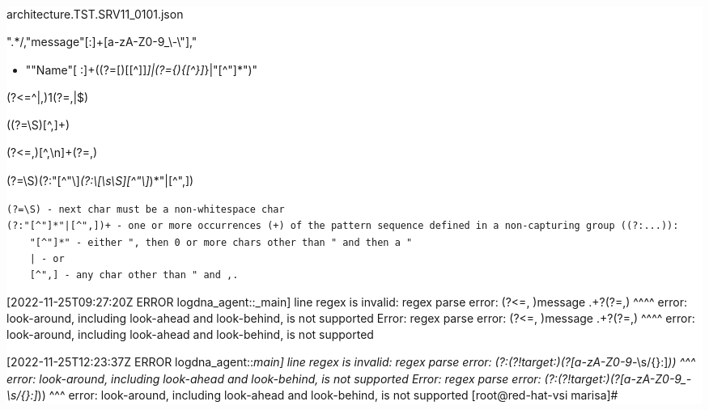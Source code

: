 architecture.TST.SRV11_0101.json

".*/,\"message\"[:]+[a-zA-Z0-9_\\-\\"],"

- "\"Name\"[ :]+((?=\[)\[[^]]*\]|(?=\{)\{[^\}]*\}|\"[^"]*\")"

(?<=^|,)1(?=,|$)

((?=\S)[^,]+)

(?<=,)[^,\n]+(?=,)



(?=\S)(?:"[^"\\]*(?:\\[\s\S][^"\\]*)*"|[^",])

    (?=\S) - next char must be a non-whitespace char
    (?:"[^"]*"|[^",])+ - one or more occurrences (+) of the pattern sequence defined in a non-capturing group ((?:...)):
        "[^"]*" - either ", then 0 or more chars other than " and then a "
        | - or
        [^",] - any char other than " and ,.






[2022-11-25T09:27:20Z ERROR logdna_agent::_main] line regex is invalid: regex parse error:
        (?<=, )message .+?(?=,)
        ^^^^
    error: look-around, including look-ahead and look-behind, is not supported
Error: regex parse error:
    (?<=, )message .+?(?=,)
    ^^^^
error: look-around, including look-ahead and look-behind, is not supported



[2022-11-25T12:23:37Z ERROR logdna_agent::_main] line regex is invalid: regex parse error:
        (?:(?!target:)(?[a-zA-Z0-9_\-\s/\{\}:]*))
           ^^^
    error: look-around, including look-ahead and look-behind, is not supported
Error: regex parse error:
    (?:(?!target:)(?[a-zA-Z0-9_\-\s/\{\}:]*))
       ^^^
error: look-around, including look-ahead and look-behind, is not supported
[root@red-hat-vsi marisa]# 


